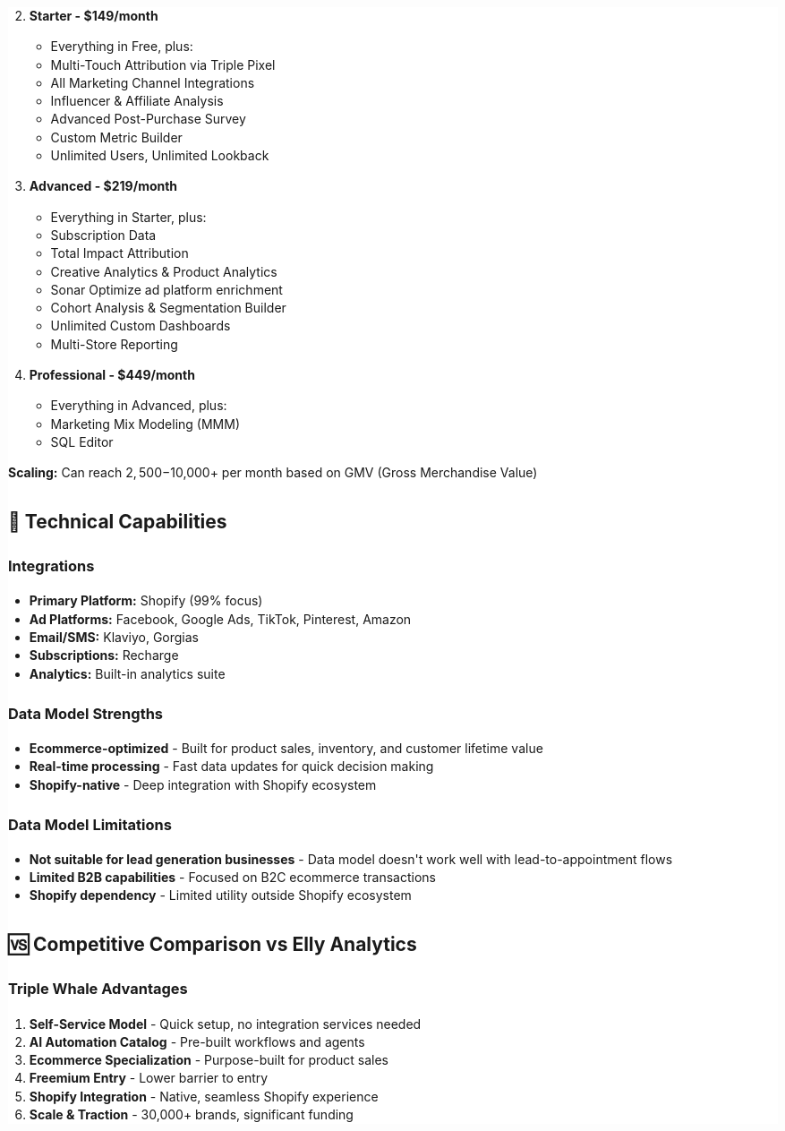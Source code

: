 2. **Starter - $149/month**
   - Everything in Free, plus:
   - Multi-Touch Attribution via Triple Pixel
   - All Marketing Channel Integrations
   - Influencer & Affiliate Analysis
   - Advanced Post-Purchase Survey
   - Custom Metric Builder
   - Unlimited Users, Unlimited Lookback

3. **Advanced - $219/month**
   - Everything in Starter, plus:
   - Subscription Data
   - Total Impact Attribution
   - Creative Analytics & Product Analytics
   - Sonar Optimize ad platform enrichment
   - Cohort Analysis & Segmentation Builder
   - Unlimited Custom Dashboards
   - Multi-Store Reporting

4. **Professional - $449/month**
   - Everything in Advanced, plus:
   - Marketing Mix Modeling (MMM)
   - SQL Editor

**Scaling:** Can reach $2,500-$10,000+ per month based on GMV (Gross Merchandise Value)

## 🔧 Technical Capabilities

### Integrations
- **Primary Platform:** Shopify (99% focus)
- **Ad Platforms:** Facebook, Google Ads, TikTok, Pinterest, Amazon
- **Email/SMS:** Klaviyo, Gorgias
- **Subscriptions:** Recharge
- **Analytics:** Built-in analytics suite

### Data Model Strengths
- **Ecommerce-optimized** - Built for product sales, inventory, and customer lifetime value
- **Real-time processing** - Fast data updates for quick decision making
- **Shopify-native** - Deep integration with Shopify ecosystem

### Data Model Limitations
- **Not suitable for lead generation businesses** - Data model doesn't work well with lead-to-appointment flows
- **Limited B2B capabilities** - Focused on B2C ecommerce transactions
- **Shopify dependency** - Limited utility outside Shopify ecosystem

## 🆚 Competitive Comparison vs Elly Analytics

### Triple Whale Advantages
1. **Self-Service Model** - Quick setup, no integration services needed
2. **AI Automation Catalog** - Pre-built workflows and agents
3. **Ecommerce Specialization** - Purpose-built for product sales
4. **Freemium Entry** - Lower barrier to entry
5. **Shopify Integration** - Native, seamless Shopify experience
6. **Scale & Traction** - 30,000+ brands, significant funding
